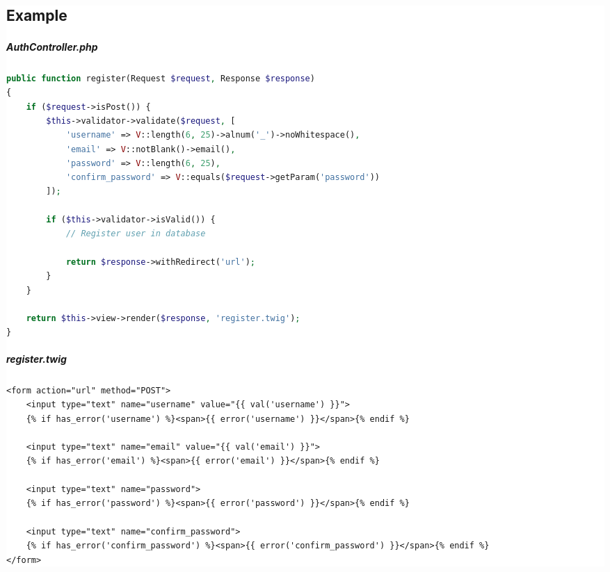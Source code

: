 ## Example
##### AuthController.php
``` php
public function register(Request $request, Response $response)
{
    if ($request->isPost()) {
        $this->validator->validate($request, [
            'username' => V::length(6, 25)->alnum('_')->noWhitespace(),
            'email' => V::notBlank()->email(),
            'password' => V::length(6, 25),
            'confirm_password' => V::equals($request->getParam('password'))
        ]);
        
        if ($this->validator->isValid()) {
            // Register user in database
            
            return $response->withRedirect('url');
        }
    }
    
    return $this->view->render($response, 'register.twig');
}
```

##### register.twig
``` twig
<form action="url" method="POST">
    <input type="text" name="username" value="{{ val('username') }}">
    {% if has_error('username') %}<span>{{ error('username') }}</span>{% endif %}
    
    <input type="text" name="email" value="{{ val('email') }}">
    {% if has_error('email') %}<span>{{ error('email') }}</span>{% endif %}
    
    <input type="text" name="password">
    {% if has_error('password') %}<span>{{ error('password') }}</span>{% endif %}
    
    <input type="text" name="confirm_password">
    {% if has_error('confirm_password') %}<span>{{ error('confirm_password') }}</span>{% endif %}
</form>
```
